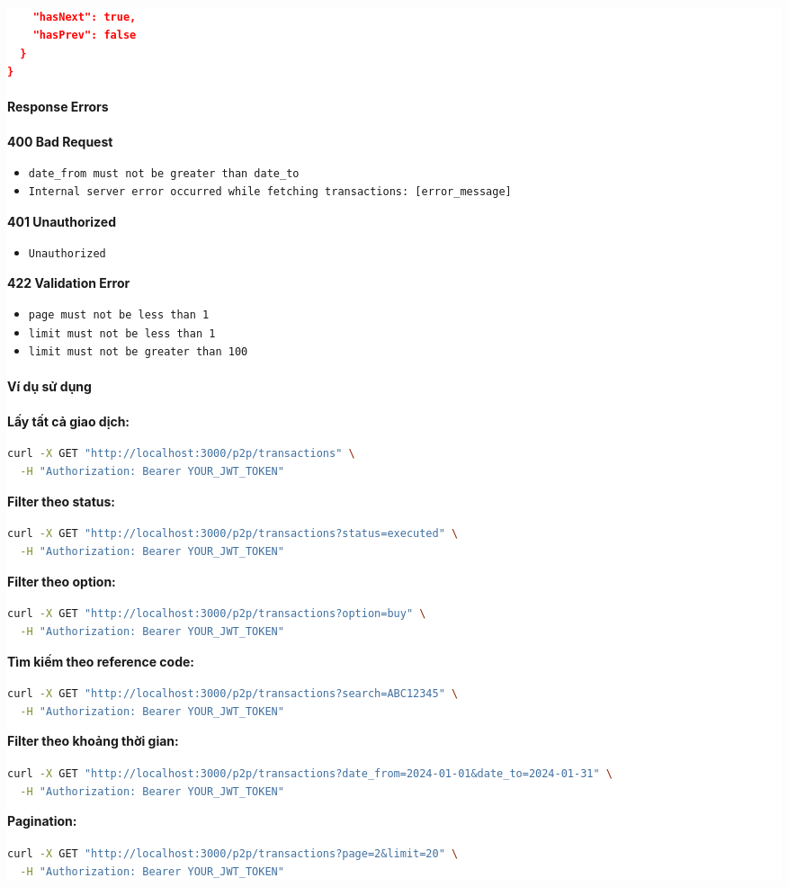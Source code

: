 ```json
    "hasNext": true,
    "hasPrev": false
  }
}
```

#### Response Errors

**400 Bad Request**
- `date_from must not be greater than date_to`
- `Internal server error occurred while fetching transactions: [error_message]`

**401 Unauthorized**
- `Unauthorized`

**422 Validation Error**
- `page must not be less than 1`
- `limit must not be less than 1`
- `limit must not be greater than 100`

#### Ví dụ sử dụng

**Lấy tất cả giao dịch:**
```bash
curl -X GET "http://localhost:3000/p2p/transactions" \
  -H "Authorization: Bearer YOUR_JWT_TOKEN"
```

**Filter theo status:**
```bash
curl -X GET "http://localhost:3000/p2p/transactions?status=executed" \
  -H "Authorization: Bearer YOUR_JWT_TOKEN"
```

**Filter theo option:**
```bash
curl -X GET "http://localhost:3000/p2p/transactions?option=buy" \
  -H "Authorization: Bearer YOUR_JWT_TOKEN"
```

**Tìm kiếm theo reference code:**
```bash
curl -X GET "http://localhost:3000/p2p/transactions?search=ABC12345" \
  -H "Authorization: Bearer YOUR_JWT_TOKEN"
```

**Filter theo khoảng thời gian:**
```bash
curl -X GET "http://localhost:3000/p2p/transactions?date_from=2024-01-01&date_to=2024-01-31" \
  -H "Authorization: Bearer YOUR_JWT_TOKEN"
```

**Pagination:**
```bash
curl -X GET "http://localhost:3000/p2p/transactions?page=2&limit=20" \
  -H "Authorization: Bearer YOUR_JWT_TOKEN"
```
